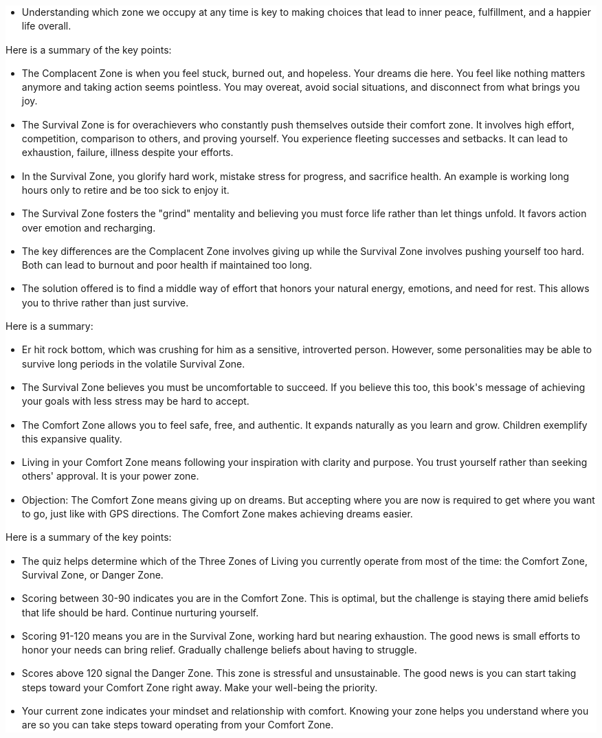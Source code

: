 - Understanding which zone we occupy at any time is key to making choices that lead to inner peace, fulfillment, and a happier life overall.

 Here is a summary of the key points:

- The Complacent Zone is when you feel stuck, burned out, and hopeless. Your dreams die here. You feel like nothing matters anymore and taking action seems pointless. You may overeat, avoid social situations, and disconnect from what brings you joy.

- The Survival Zone is for overachievers who constantly push themselves outside their comfort zone. It involves high effort, competition, comparison to others, and proving yourself. You experience fleeting successes and setbacks. It can lead to exhaustion, failure, illness despite your efforts. 

- In the Survival Zone, you glorify hard work, mistake stress for progress, and sacrifice health. An example is working long hours only to retire and be too sick to enjoy it.

- The Survival Zone fosters the "grind" mentality and believing you must force life rather than let things unfold. It favors action over emotion and recharging.

- The key differences are the Complacent Zone involves giving up while the Survival Zone involves pushing yourself too hard. Both can lead to burnout and poor health if maintained too long.

- The solution offered is to find a middle way of effort that honors your natural energy, emotions, and need for rest. This allows you to thrive rather than just survive.

 Here is a summary:

- Er hit rock bottom, which was crushing for him as a sensitive, introverted person. However, some personalities may be able to survive long periods in the volatile Survival Zone. 

- The Survival Zone believes you must be uncomfortable to succeed. If you believe this too, this book's message of achieving your goals with less stress may be hard to accept. 

- The Comfort Zone allows you to feel safe, free, and authentic. It expands naturally as you learn and grow. Children exemplify this expansive quality.  

- Living in your Comfort Zone means following your inspiration with clarity and purpose. You trust yourself rather than seeking others' approval. It is your power zone.

- Objection: The Comfort Zone means giving up on dreams. But accepting where you are now is required to get where you want to go, just like with GPS directions. The Comfort Zone makes achieving dreams easier.

 Here is a summary of the key points:

- The quiz helps determine which of the Three Zones of Living you currently operate from most of the time: the Comfort Zone, Survival Zone, or Danger Zone. 

- Scoring between 30-90 indicates you are in the Comfort Zone. This is optimal, but the challenge is staying there amid beliefs that life should be hard. Continue nurturing yourself.

- Scoring 91-120 means you are in the Survival Zone, working hard but nearing exhaustion. The good news is small efforts to honor your needs can bring relief. Gradually challenge beliefs about having to struggle. 

- Scores above 120 signal the Danger Zone. This zone is stressful and unsustainable. The good news is you can start taking steps toward your Comfort Zone right away. Make your well-being the priority.

- Your current zone indicates your mindset and relationship with comfort. Knowing your zone helps you understand where you are so you can take steps toward operating from your Comfort Zone.
